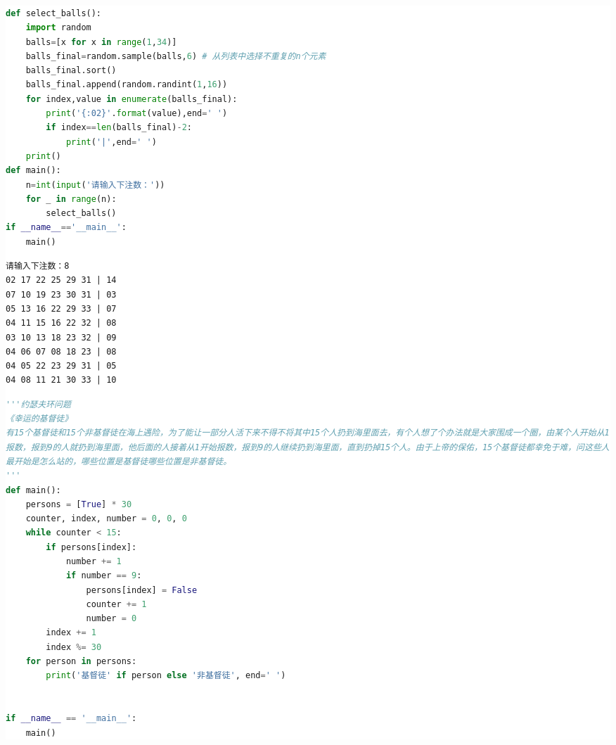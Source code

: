 

```python
def select_balls():
    import random
    balls=[x for x in range(1,34)]
    balls_final=random.sample(balls,6) # 从列表中选择不重复的n个元素
    balls_final.sort()
    balls_final.append(random.randint(1,16))
    for index,value in enumerate(balls_final):
        print('{:02}'.format(value),end=' ')
        if index==len(balls_final)-2:
            print('|',end=' ')
    print()
def main():
    n=int(input('请输入下注数：'))
    for _ in range(n):
        select_balls()
if __name__=='__main__':
    main()
```

    请输入下注数：8
    02 17 22 25 29 31 | 14 
    07 10 19 23 30 31 | 03 
    05 13 16 22 29 33 | 07 
    04 11 15 16 22 32 | 08 
    03 10 13 18 23 32 | 09 
    04 06 07 08 18 23 | 08 
    04 05 22 23 29 31 | 05 
    04 08 11 21 30 33 | 10 
    


```python
'''约瑟夫环问题
《幸运的基督徒》
有15个基督徒和15个非基督徒在海上遇险，为了能让一部分人活下来不得不将其中15个人扔到海里面去，有个人想了个办法就是大家围成一个圈，由某个人开始从1报数，报到9的人就扔到海里面，他后面的人接着从1开始报数，报到9的人继续扔到海里面，直到扔掉15个人。由于上帝的保佑，15个基督徒都幸免于难，问这些人最开始是怎么站的，哪些位置是基督徒哪些位置是非基督徒。
'''
def main():
    persons = [True] * 30
    counter, index, number = 0, 0, 0
    while counter < 15:
        if persons[index]:
            number += 1
            if number == 9:
                persons[index] = False
                counter += 1
                number = 0
        index += 1
        index %= 30
    for person in persons:
        print('基督徒' if person else '非基督徒', end=' ')


if __name__ == '__main__':
    main()
```
